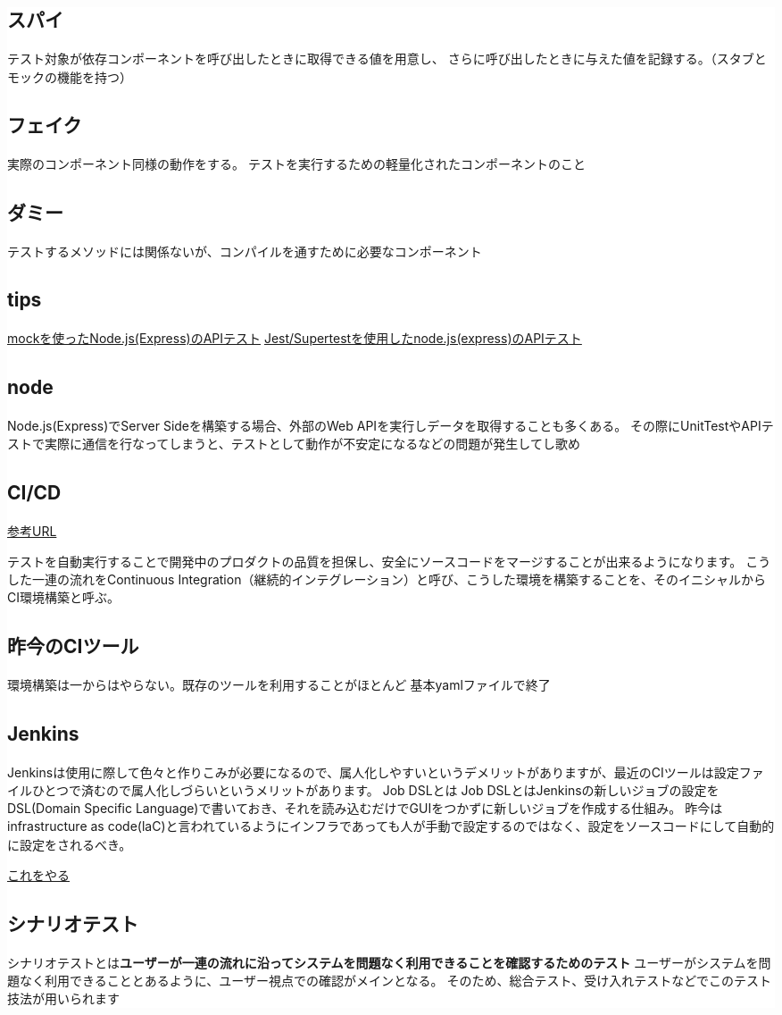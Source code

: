 ## スパイ

テスト対象が依存コンポーネントを呼び出したときに取得できる値を用意し、
さらに呼び出したときに与えた値を記録する。（スタブとモックの機能を持つ）

## フェイク

実際のコンポーネント同様の動作をする。
テストを実行するための軽量化されたコンポーネントのこと

## ダミー

テストするメソッドには関係ないが、コンパイルを通すために必要なコンポーネント

## tips
[mockを使ったNode.js(Express)のAPIテスト](https://qiita.com/yuta-katayama-23/items/2ee51d41153359e56335)
[Jest/Supertestを使用したnode.js(express)のAPIテスト](https://qiita.com/yuta-katayama-23/items/29b91fed629fe758a42d)

## node

Node.js(Express)でServer Sideを構築する場合、外部のWeb APIを実行しデータを取得することも多くある。
その際にUnitTestやAPIテストで実際に通信を行なってしまうと、テストとして動作が不安定になるなどの問題が発生してし歌め

## CI/CD

[参考URL](https://casualdevelopers.com/tech-tips/how-to-install-and-use-jenkins-on-docker-for-nodejs/)

テストを自動実行することで開発中のプロダクトの品質を担保し、安全にソースコードをマージすることが出来るようになります。
こうした一連の流れをContinuous Integration（継続的インテグレーション）と呼び、こうした環境を構築することを、そのイニシャルからCI環境構築と呼ぶ。

## 昨今のCIツール

環境構築は一からはやらない。既存のツールを利用することがほとんど
基本yamlファイルで終了
## Jenkins

Jenkinsは使用に際して色々と作りこみが必要になるので、属人化しやすいというデメリットがありますが、最近のCIツールは設定ファイルひとつで済むので属人化しづらいというメリットがあります。
Job DSLとは
Job DSLとはJenkinsの新しいジョブの設定をDSL(Domain Specific Language)で書いておき、それを読み込むだけでGUIをつかずに新しいジョブを作成する仕組み。
昨今はinfrastructure as code(laC)と言われているようにインフラであっても人が手動で設定するのではなく、設定をソースコードにして自動的に設定をされるべき。

[これをやる](https://casualdevelopers.com/tech-tips/how-to-install-and-use-jenkins-on-docker-for-nodejs/)

## シナリオテスト

シナリオテストとは**ユーザーが一連の流れに沿ってシステムを問題なく利用できることを確認するためのテスト**
ユーザーがシステムを問題なく利用できることとあるように、ユーザー視点での確認がメインとなる。
そのため、総合テスト、受け入れテストなどでこのテスト技法が用いられます
